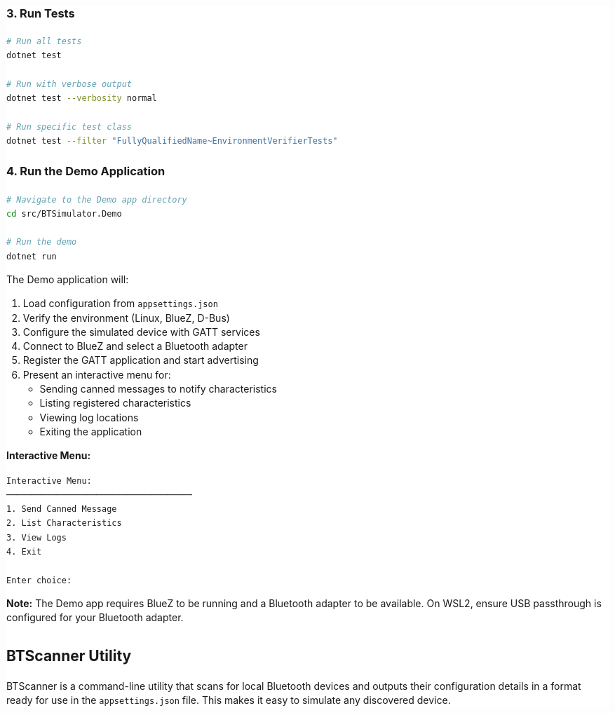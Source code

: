 ### 3. Run Tests

```bash
# Run all tests
dotnet test

# Run with verbose output
dotnet test --verbosity normal

# Run specific test class
dotnet test --filter "FullyQualifiedName~EnvironmentVerifierTests"
```

### 4. Run the Demo Application

```bash
# Navigate to the Demo app directory
cd src/BTSimulator.Demo

# Run the demo
dotnet run
```

The Demo application will:
1. Load configuration from `appsettings.json`
2. Verify the environment (Linux, BlueZ, D-Bus)
3. Configure the simulated device with GATT services
4. Connect to BlueZ and select a Bluetooth adapter
5. Register the GATT application and start advertising
6. Present an interactive menu for:
   - Sending canned messages to notify characteristics
   - Listing registered characteristics
   - Viewing log locations
   - Exiting the application

**Interactive Menu:**
```
Interactive Menu:
─────────────────────────────────────
1. Send Canned Message
2. List Characteristics
3. View Logs
4. Exit

Enter choice:
```

**Note:** The Demo app requires BlueZ to be running and a Bluetooth adapter to be available. On WSL2, ensure USB passthrough is configured for your Bluetooth adapter.

## BTScanner Utility

BTScanner is a command-line utility that scans for local Bluetooth devices and outputs their configuration details in a format ready for use in the `appsettings.json` file. This makes it easy to simulate any discovered device.
